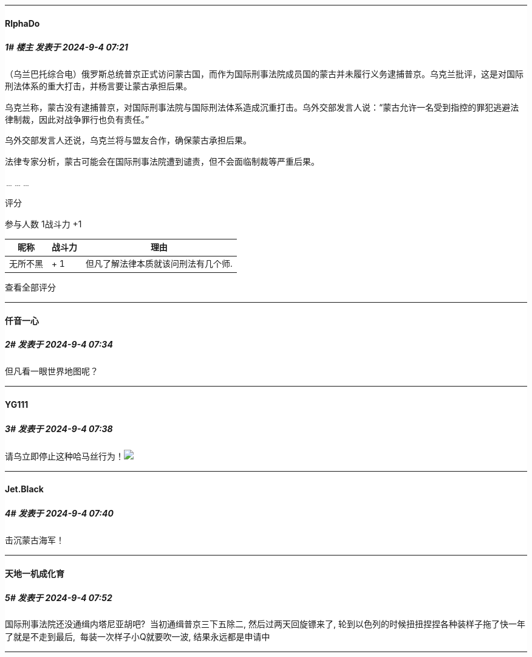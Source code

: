 ﻿
*****

####  RlphaDo  
##### 1#       楼主       发表于 2024-9-4 07:21

（乌兰巴托综合电）俄罗斯总统普京正式访问蒙古国，而作为国际刑事法院成员国的蒙古并未履行义务逮捕普京。乌克兰批评，这是对国际刑法体系的重大打击，并杨言要让蒙古承担后果。

乌克兰称，蒙古没有逮捕普京，对国际刑事法院与国际刑法体系造成沉重打击。乌外交部发言人说：“蒙古允许一名受到指控的罪犯逃避法律制裁，因此对战争罪行也负有责任。”

乌外交部发言人还说，乌克兰将与盟友合作，确保蒙古承担后果。

法律专家分析，蒙古可能会在国际刑事法院遭到谴责，但不会面临制裁等严重后果。

﹍﹍﹍

评分

 参与人数 1战斗力 +1

|昵称|战斗力|理由|
|----|---|---|
| 无所不黑| + 1|但凡了解法律本质就该问刑法有几个师.|

查看全部评分

*****

####  仟音一心  
##### 2#       发表于 2024-9-4 07:34

但凡看一眼世界地图呢？

*****

####  YG111  
##### 3#       发表于 2024-9-4 07:38

请乌立即停止这种哈马丝行为！<img src="https://static.saraba1st.com/image/smiley/face2017/131.png" referrerpolicy="no-referrer">

*****

####  Jet.Black  
##### 4#       发表于 2024-9-4 07:40

击沉蒙古海军！

*****

####  天地一机成化育  
##### 5#       发表于 2024-9-4 07:52

国际刑事法院还没通缉内塔尼亚胡吧?  当初通缉普京三下五除二, 然后过两天回旋镖来了, 轮到以色列的时候扭扭捏捏各种装样子拖了快一年了就是不走到最后,  每装一次样子小Q就要吹一波, 结果永远都是申请中

*****
